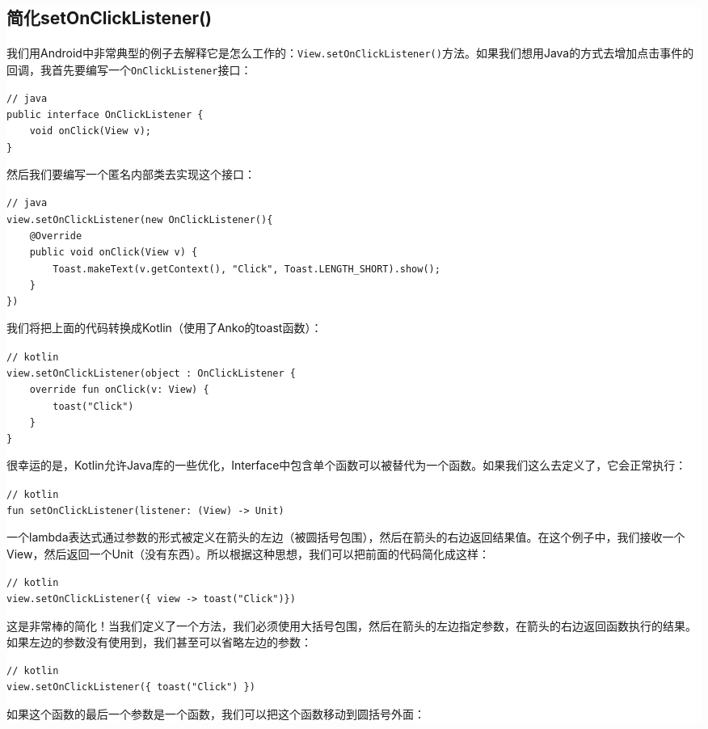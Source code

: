 
## 简化setOnClickListener()

我们用Android中非常典型的例子去解释它是怎么工作的：`View.setOnClickListener()`方法。如果我们想用Java的方式去增加点击事件的回调，我首先要编写一个`OnClickListener`接口：

```
// java
public interface OnClickListener {
    void onClick(View v);
}
```

然后我们要编写一个匿名内部类去实现这个接口：

```
// java
view.setOnClickListener(new OnClickListener(){
	@Override
	public void onClick(View v) {
		Toast.makeText(v.getContext(), "Click", Toast.LENGTH_SHORT).show();
	}
})
```

我们将把上面的代码转换成Kotlin（使用了Anko的toast函数）：

```
// kotlin
view.setOnClickListener(object : OnClickListener {
	override fun onClick(v: View) {
		toast("Click")
	}
}
```

很幸运的是，Kotlin允许Java库的一些优化，Interface中包含单个函数可以被替代为一个函数。如果我们这么去定义了，它会正常执行：

```
// kotlin
fun setOnClickListener(listener: (View) -> Unit)
```

一个lambda表达式通过参数的形式被定义在箭头的左边（被圆括号包围），然后在箭头的右边返回结果值。在这个例子中，我们接收一个View，然后返回一个Unit（没有东西）。所以根据这种思想，我们可以把前面的代码简化成这样：

```
// kotlin
view.setOnClickListener({ view -> toast("Click")})
```

这是非常棒的简化！当我们定义了一个方法，我们必须使用大括号包围，然后在箭头的左边指定参数，在箭头的右边返回函数执行的结果。如果左边的参数没有使用到，我们甚至可以省略左边的参数：

```
// kotlin
view.setOnClickListener({ toast("Click") })
```

如果这个函数的最后一个参数是一个函数，我们可以把这个函数移动到圆括号外面：
